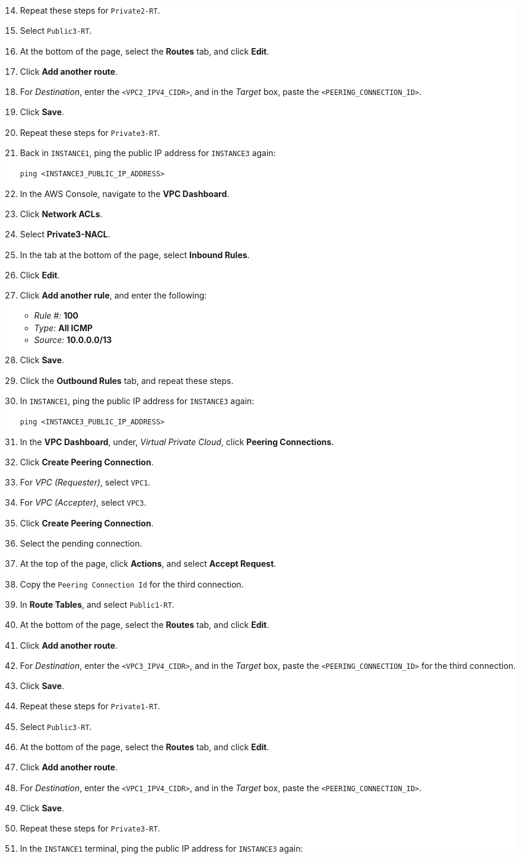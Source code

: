 14. Repeat these steps for `Private2-RT`.
15. Select `Public3-RT`.
16. At the bottom of the page, select the **Routes** tab, and click **Edit**.
17. Click **Add another route**.
18. For *Destination*, enter the `<VPC2_IPV4_CIDR>`, and in the *Target* box, paste the `<PEERING_CONNECTION_ID>`.
19. Click **Save**.
20. Repeat these steps for `Private3-RT`.
21. Back in `INSTANCE1`, ping the public IP address for `INSTANCE3` again:
    
    ```
    ping <INSTANCE3_PUBLIC_IP_ADDRESS>
    
    ```
    
22. In the AWS Console, navigate to the **VPC Dashboard**.
23. Click **Network ACLs**.
24. Select **Private3-NACL**.
25. In the tab at the bottom of the page, select **Inbound Rules**.
26. Click **Edit**.
27. Click **Add another rule**, and enter the following:
    - *Rule #:* **100**
    - *Type:* **All ICMP**
    - *Source:* **10.0.0.0/13**
28. Click **Save**.
29. Click the **Outbound Rules** tab, and repeat these steps.
30. In `INSTANCE1`, ping the public IP address for `INSTANCE3` again:
    
    ```
    ping <INSTANCE3_PUBLIC_IP_ADDRESS>
    
    ```
    
31. In the **VPC Dashboard**, under, *Virtual Private Cloud*, click **Peering Connections**.
32. Click **Create Peering Connection**.
33. For *VPC (Requester)*, select `VPC1`.
34. For *VPC (Accepter)*, select `VPC3`.
35. Click **Create Peering Connection**.
36. Select the pending connection.
37. At the top of the page, click **Actions**, and select **Accept Request**.
38. Copy the `Peering Connection Id` for the third connection.
39. In **Route Tables**, and select `Public1-RT`.
40. At the bottom of the page, select the **Routes** tab, and click **Edit**.
41. Click **Add another route**.
42. For *Destination*, enter the `<VPC3_IPV4_CIDR>`, and in the *Target* box, paste the `<PEERING_CONNECTION_ID>` for the third connection.
43. Click **Save**.
44. Repeat these steps for `Private1-RT`.
45. Select `Public3-RT`.
46. At the bottom of the page, select the **Routes** tab, and click **Edit**.
47. Click **Add another route**.
48. For *Destination*, enter the `<VPC1_IPV4_CIDR>`, and in the *Target* box, paste the `<PEERING_CONNECTION_ID>`.
49. Click **Save**.
50. Repeat these steps for `Private3-RT`.
51. In the `INSTANCE1` terminal, ping the public IP address for `INSTANCE3` again:
    
